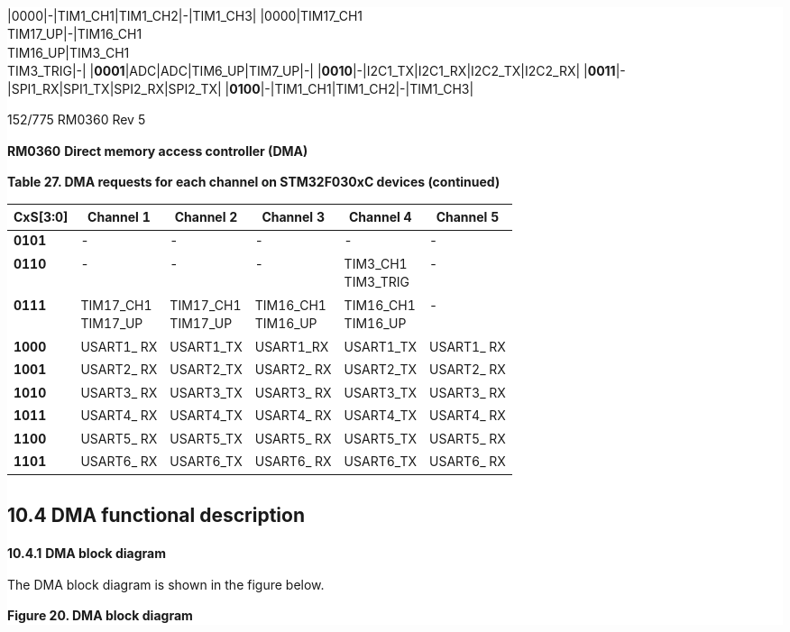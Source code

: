 |0000|-|TIM1_CH1|TIM1_CH2|-|TIM1_CH3|
|0000|TIM17_CH1<br>TIM17_UP|-|TIM16_CH1<br>TIM16_UP|TIM3_CH1<br>TIM3_TRIG|-|
|**0001**|ADC|ADC|TIM6_UP|TIM7_UP|-|
|**0010**|-|I2C1_TX|I2C1_RX|I2C2_TX|I2C2_RX|
|**0011**|-|SPI1_RX|SPI1_TX|SPI2_RX|SPI2_TX|
|**0100**|-|TIM1_CH1|TIM1_CH2|-|TIM1_CH3|


152/775 RM0360 Rev 5


**RM0360** **Direct memory access controller (DMA)**


**Table 27. DMA requests for each channel on STM32F030xC devices (continued)**

|CxS[3:0]|Channel 1|Channel 2|Channel 3|Channel 4|Channel 5|
|---|---|---|---|---|---|
|**0101**|-|-|-|-|-|
|**0110**|-|-|-|TIM3_CH1<br>TIM3_TRIG|-|
|**0111**|TIM17_CH1<br>TIM17_UP|TIM17_CH1<br>TIM17_UP|TIM16_CH1<br>TIM16_UP|TIM16_CH1<br>TIM16_UP|-|
|**1000**|USART1_ RX|USART1_TX|USART1_RX|USART1_TX|USART1_ RX|
|**1001**|USART2_ RX|USART2_TX|USART2_ RX|USART2_TX|USART2_ RX|
|**1010**|USART3_ RX|USART3_TX|USART3_ RX|USART3_TX|USART3_ RX|
|**1011**|USART4_ RX|USART4_TX|USART4_ RX|USART4_TX|USART4_ RX|
|**1100**|USART5_ RX|USART5_TX|USART5_ RX|USART5_TX|USART5_ RX|
|**1101**|USART6_ RX|USART6_TX|USART6_ RX|USART6_TX|USART6_ RX|


## **10.4 DMA functional description**


**10.4.1** **DMA block diagram**


The DMA block diagram is shown in the figure below.


**Figure 20. DMA block diagram**












